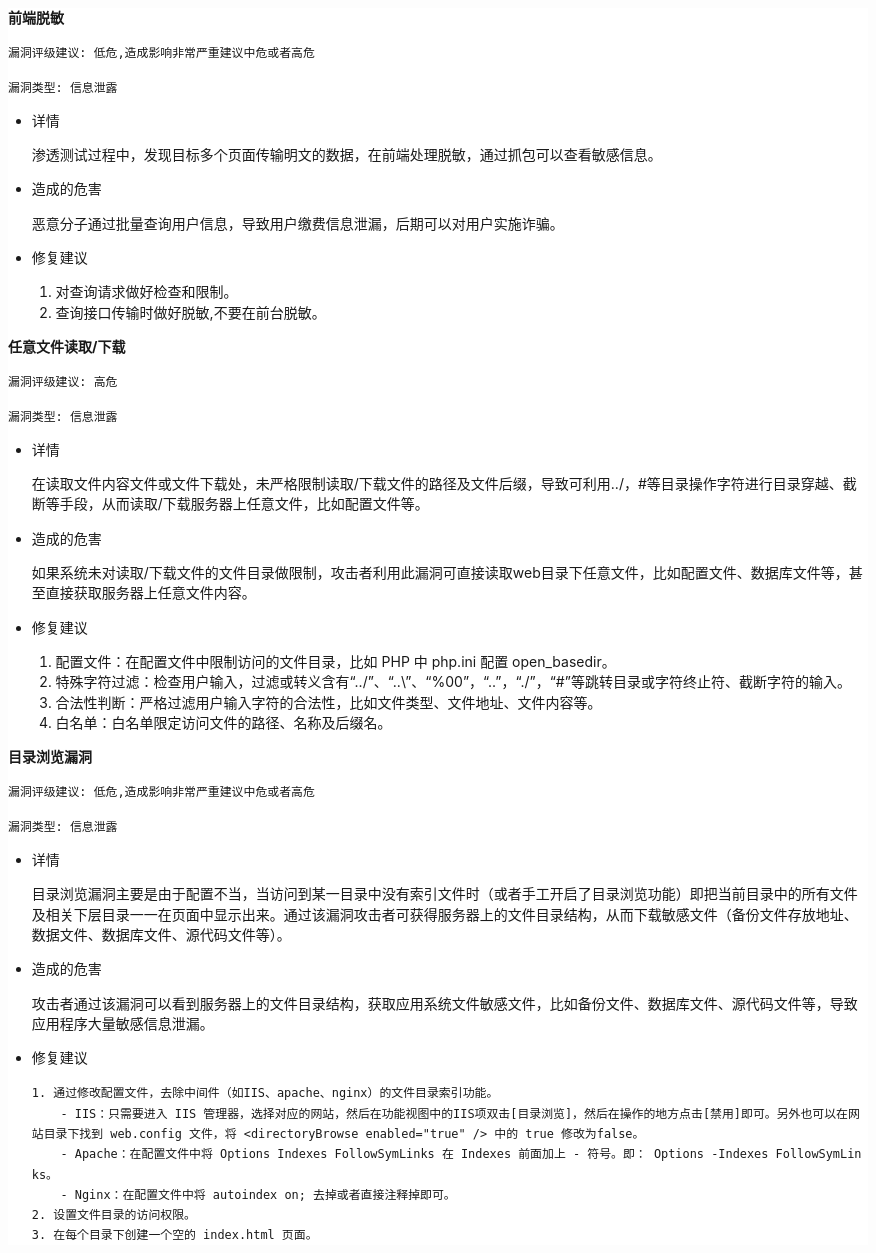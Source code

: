 **前端脱敏**

`漏洞评级建议: 低危,造成影响非常严重建议中危或者高危`

`漏洞类型: 信息泄露`

- 详情

    渗透测试过程中，发现目标多个页面传输明文的数据，在前端处理脱敏，通过抓包可以查看敏感信息。

- 造成的危害

    恶意分子通过批量查询用户信息，导致用户缴费信息泄漏，后期可以对用户实施诈骗。

- 修复建议
    1. 对查询请求做好检查和限制。
    2. 查询接口传输时做好脱敏,不要在前台脱敏。

**任意文件读取/下载**

`漏洞评级建议: 高危`

`漏洞类型: 信息泄露`

- 详情

    在读取文件内容文件或文件下载处，未严格限制读取/下载文件的路径及文件后缀，导致可利用../，#等目录操作字符进行目录穿越、截断等手段，从而读取/下载服务器上任意文件，比如配置文件等。

- 造成的危害

    如果系统未对读取/下载文件的文件目录做限制，攻击者利用此漏洞可直接读取web目录下任意文件，比如配置文件、数据库文件等，甚至直接获取服务器上任意文件内容。

- 修复建议
    1. 配置文件：在配置文件中限制访问的文件目录，比如 PHP 中 php.ini 配置 open_basedir。
    2. 特殊字符过滤：检查用户输入，过滤或转义含有“../”、“..\”、“%00”，“..”，“./”，“#”等跳转目录或字符终止符、截断字符的输入。
    3. 合法性判断：严格过滤用户输入字符的合法性，比如文件类型、文件地址、文件内容等。
    4. 白名单：白名单限定访问文件的路径、名称及后缀名。

**目录浏览漏洞**

`漏洞评级建议: 低危,造成影响非常严重建议中危或者高危`

`漏洞类型: 信息泄露`

- 详情

    目录浏览漏洞主要是由于配置不当，当访问到某一目录中没有索引文件时（或者手工开启了目录浏览功能）即把当前目录中的所有文件及相关下层目录一一在页面中显示出来。通过该漏洞攻击者可获得服务器上的文件目录结构，从而下载敏感文件（备份文件存放地址、数据文件、数据库文件、源代码文件等）。

- 造成的危害

    攻击者通过该漏洞可以看到服务器上的文件目录结构，获取应用系统文件敏感文件，比如备份文件、数据库文件、源代码文件等，导致应用程序大量敏感信息泄漏。

- 修复建议
    ```
    1. 通过修改配置文件，去除中间件（如IIS、apache、nginx）的文件目录索引功能。
        - IIS：只需要进入 IIS 管理器，选择对应的网站，然后在功能视图中的IIS项双击[目录浏览]，然后在操作的地方点击[禁用]即可。另外也可以在网站目录下找到 web.config 文件，将 <directoryBrowse enabled="true" /> 中的 true 修改为false。
        - Apache：在配置文件中将 Options Indexes FollowSymLinks 在 Indexes 前面加上 - 符号。即： Options -Indexes FollowSymLinks。
        - Nginx：在配置文件中将 autoindex on; 去掉或者直接注释掉即可。
    2. 设置文件目录的访问权限。
    3. 在每个目录下创建一个空的 index.html 页面。
    ```
